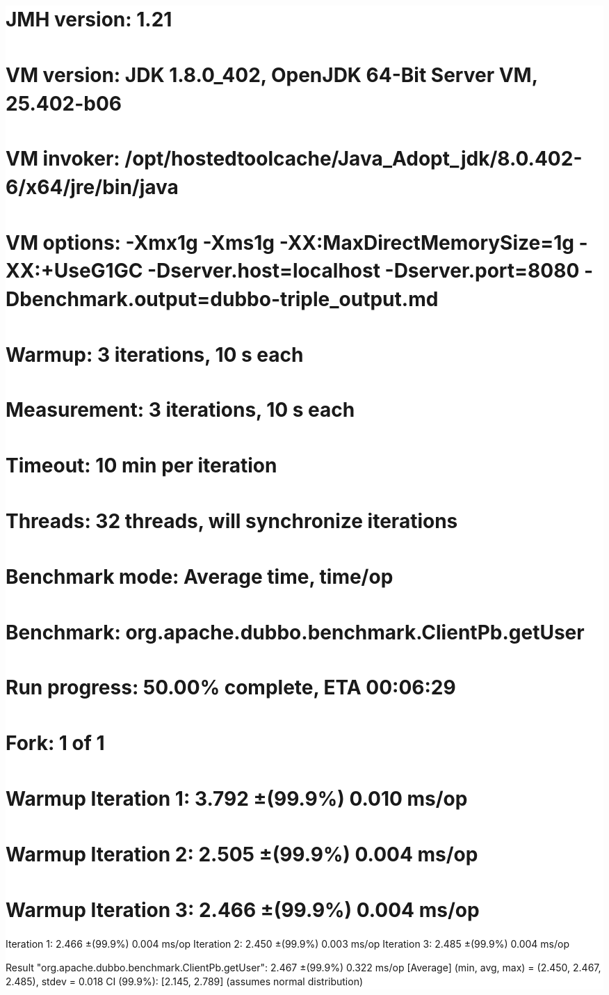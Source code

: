 
# JMH version: 1.21
# VM version: JDK 1.8.0_402, OpenJDK 64-Bit Server VM, 25.402-b06
# VM invoker: /opt/hostedtoolcache/Java_Adopt_jdk/8.0.402-6/x64/jre/bin/java
# VM options: -Xmx1g -Xms1g -XX:MaxDirectMemorySize=1g -XX:+UseG1GC -Dserver.host=localhost -Dserver.port=8080 -Dbenchmark.output=dubbo-triple_output.md
# Warmup: 3 iterations, 10 s each
# Measurement: 3 iterations, 10 s each
# Timeout: 10 min per iteration
# Threads: 32 threads, will synchronize iterations
# Benchmark mode: Average time, time/op
# Benchmark: org.apache.dubbo.benchmark.ClientPb.getUser

# Run progress: 50.00% complete, ETA 00:06:29
# Fork: 1 of 1
# Warmup Iteration   1: 3.792 ±(99.9%) 0.010 ms/op
# Warmup Iteration   2: 2.505 ±(99.9%) 0.004 ms/op
# Warmup Iteration   3: 2.466 ±(99.9%) 0.004 ms/op
Iteration   1: 2.466 ±(99.9%) 0.004 ms/op
Iteration   2: 2.450 ±(99.9%) 0.003 ms/op
Iteration   3: 2.485 ±(99.9%) 0.004 ms/op


Result "org.apache.dubbo.benchmark.ClientPb.getUser":
  2.467 ±(99.9%) 0.322 ms/op [Average]
  (min, avg, max) = (2.450, 2.467, 2.485), stdev = 0.018
  CI (99.9%): [2.145, 2.789] (assumes normal distribution)
